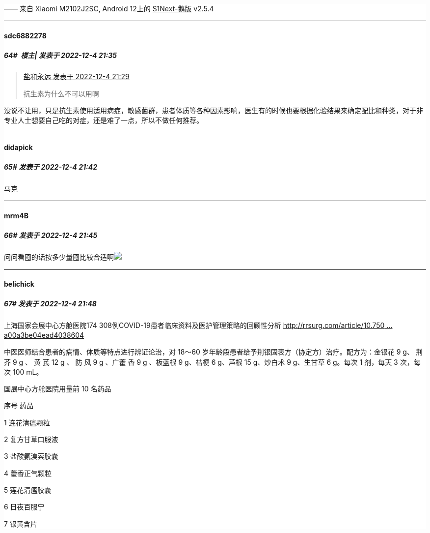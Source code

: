 —— 来自 Xiaomi M2102J2SC, Android 12上的 [S1Next-鹅版](https://github.com/ykrank/S1-Next/releases) v2.5.4

*****

####  sdc6882278  
##### 64#         楼主| 发表于 2022-12-4 21:35

<blockquote><a href="httphttps://bbs.saraba1st.com/2b/forum.php?mod=redirect&amp;goto=findpost&amp;pid=58767252&amp;ptid=2108248" target="_blank">盐和永远 发表于 2022-12-4 21:29</a>

抗生素为什么不可以用啊</blockquote>
没说不让用，只是抗生素使用适用病症，敏感菌群，患者体质等各种因素影响，医生有的时候也要根据化验结果来确定配比和种类，对于非专业人士想要自己吃的对症，还是难了一点，所以不做任何推荐。



*****

####  didapick  
##### 65#       发表于 2022-12-4 21:42

马克

*****

####  mrm4B  
##### 66#       发表于 2022-12-4 21:45

问问看囤的话按多少量囤比较合适啊<img src="https://static.saraba1st.com/image/smiley/face2017/125.png" referrerpolicy="no-referrer">

*****

####  belichick  
##### 67#       发表于 2022-12-4 21:48

上海国家会展中心方舱医院174 308例COVID-19患者临床资料及医护管理策略的回顾性分析
[http://rrsurg.com/article/10.750 ... a00a3be04ead4038604](http://rrsurg.com/article/10.7507/1007-4848.202205062#Figure3?continueFlag=089b1d2e57bdea00a3be04ead4038604)

中医医师结合患者的病情、体质等特点进行辨证论治，对 18～60 岁年龄段患者给予荆银固表方（协定方）治疗。配方为：金银花 9 g、 荆 芥 9 g 、 黄 芪 12 g 、 防 风 9 g 、广藿 香 9 g 、板蓝根 9 g、桔梗 6 g、芦根 15 g、炒白术 9 g、生甘草 6 g。每次 1 剂，每天 3 次，每次 100 mL。

国展中心方舱医院用量前 10 名药品

序号 药品

1 连花清瘟颗粒

2 复方甘草口服液

3 盐酸氨溴索胶囊

4 藿香正气颗粒

5 莲花清瘟胶囊

6 日夜百服宁

7 银黄含片
